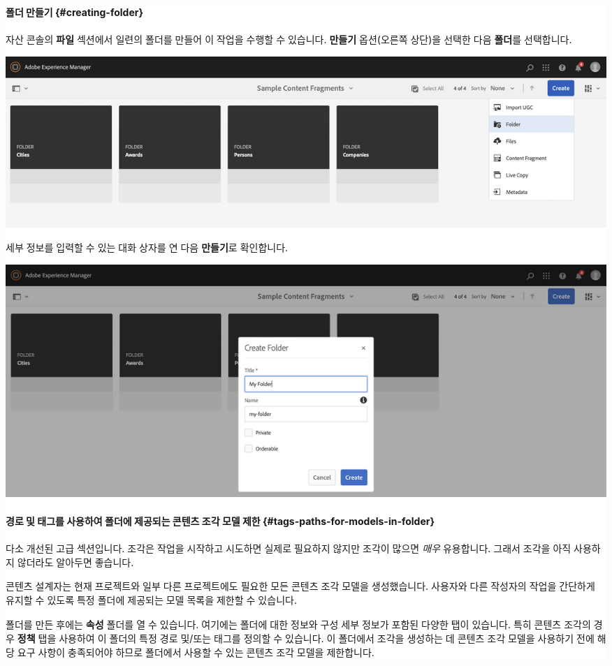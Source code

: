 #### 폴더 만들기 {#creating-folder}

자산 콘솔의 **파일** 섹션에서 일련의 폴더를 만들어 이 작업을 수행할 수 있습니다. **만들기** 옵션(오른쪽 상단)을 선택한 다음 **폴더**&#x200B;를 선택합니다.

![폴더 만들기 옵션](/help/journey-headless/author/assets/headless-journey-author-folder-01.png)

세부 정보를 입력할 수 있는 대화 상자를 연 다음 **만들기**&#x200B;로 확인합니다.

![폴더 만들기 대화 상자](/help/journey-headless/author/assets/headless-journey-author-folder-02.png)

#### 경로 및 태그를 사용하여 폴더에 제공되는 콘텐츠 조각 모델 제한 {#tags-paths-for-models-in-folder}

다소 개선된 고급 섹션입니다. 조각은 작업을 시작하고 시도하면 실제로 필요하지 않지만 조각이 많으면 *매우* 유용합니다. 그래서 조각을 아직 사용하지 않더라도 알아두면 좋습니다.

콘텐츠 설계자는 현재 프로젝트와 일부 다른 프로젝트에도 필요한 모든 콘텐츠 조각 모델을 생성했습니다. 사용자와 다른 작성자의 작업을 간단하게 유지할 수 있도록 특정 폴더에 제공되는 모델 목록을 제한할 수 있습니다.

폴더를 만든 후에는 **속성** 폴더를 열 수 있습니다. 여기에는 폴더에 대한 정보와 구성 세부 정보가 포함된 다양한 탭이 있습니다. 특히 콘텐츠 조각의 경우 **정책** 탭을 사용하여 이 폴더의 특정 경로 및/또는 태그를 정의할 수 있습니다. 이 폴더에서 조각을 생성하는 데 콘텐츠 조각 모델을 사용하기 전에 해당 요구 사항이 충족되어야 하므로 폴더에서 사용할 수 있는 콘텐츠 조각 모델을 제한합니다.
